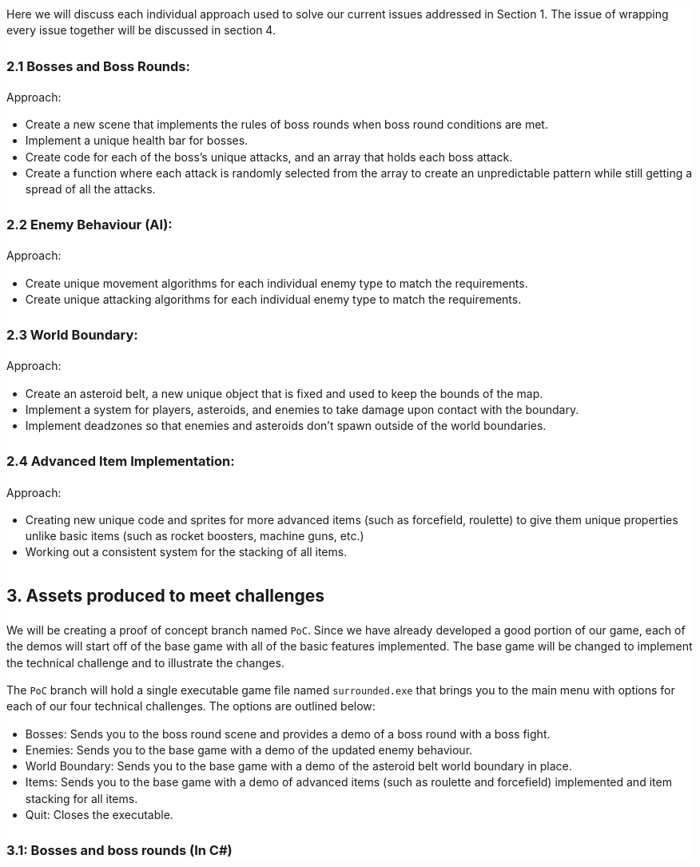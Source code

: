 Here we will discuss each individual approach used to solve our current issues addressed in Section 1. The issue of wrapping every issue together will be discussed in section 4.

### 2.1 Bosses and Boss Rounds: 
Approach: 
* Create a new scene that implements the rules of boss rounds when boss round conditions are met.
* Implement a unique health bar for bosses.
* Create code for each of the boss’s unique attacks, and an array that holds each boss attack.
* Create a function where each attack is randomly selected from the array to create an unpredictable pattern while still getting a spread of all the attacks.

### 2.2 Enemy Behaviour (AI): 
Approach: 
* Create unique movement algorithms for each individual enemy type to match the requirements.
* Create unique attacking algorithms for each individual enemy type to match the requirements.

### 2.3 World Boundary: 
Approach: 
* Create an asteroid belt, a new unique object that is fixed and used to keep the bounds of the map.
* Implement a system for players, asteroids, and enemies to take damage upon contact with the boundary.
* Implement deadzones so that enemies and asteroids don’t spawn outside of the world boundaries.

### 2.4 Advanced Item Implementation: 
Approach: 
* Creating new unique code and sprites for more advanced items (such as forcefield, roulette) to give them unique properties unlike basic items (such as rocket boosters, machine guns, etc.)
* Working out a consistent system for the stacking of all items.

## <a name="production"></a> 3. Assets produced to meet challenges

We will be creating a proof of concept branch named `PoC`. Since we have already developed a good portion of our game, each of the demos will start off of the base game with all of the basic features implemented. The base game will be changed to implement the technical challenge and to illustrate the changes.

The `PoC` branch will hold a single executable game file named `surrounded.exe` that brings you to the main menu with options for each of our four technical challenges. The options are outlined below:

* Bosses: Sends you to the boss round scene and provides a demo of a boss round with a boss fight.
* Enemies: Sends you to the base game with a demo of the updated enemy behaviour.
* World Boundary: Sends you to the base game with a demo of the asteroid belt world boundary in place.
* Items: Sends you to the base game with a demo of advanced items (such as roulette and forcefield) implemented and item stacking for all items.
* Quit: Closes the executable.

### 3.1: Bosses and boss rounds (In C#)
